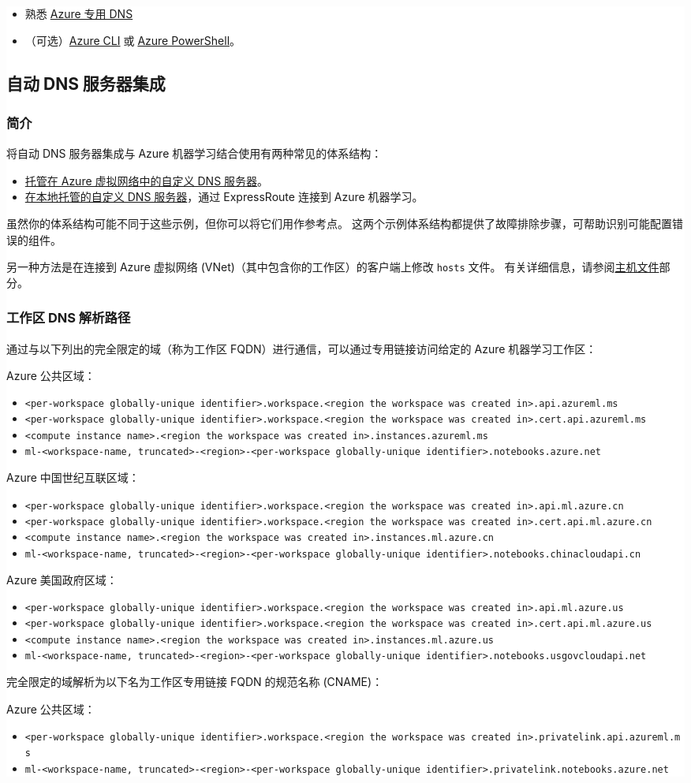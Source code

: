 - 熟悉 [Azure 专用 DNS](../dns/private-dns-privatednszone.md)

- （可选）[Azure CLI](/cli/azure/install-azure-cli) 或 [Azure PowerShell](/powershell/azure/install-az-ps)。

## <a name="automated-dns-server-integration"></a>自动 DNS 服务器集成

### <a name="introduction"></a>简介

将自动 DNS 服务器集成与 Azure 机器学习结合使用有两种常见的体系结构：

* [托管在 Azure 虚拟网络中的自定义 DNS 服务器](#dns-vnet)。
* [在本地托管的自定义 DNS 服务器](#dns-on-premises)，通过 ExpressRoute 连接到 Azure 机器学习。

虽然你的体系结构可能不同于这些示例，但你可以将它们用作参考点。 这两个示例体系结构都提供了故障排除步骤，可帮助识别可能配置错误的组件。

另一种方法是在连接到 Azure 虚拟网络 (VNet)（其中包含你的工作区）的客户端上修改 `hosts` 文件。 有关详细信息，请参阅[主机文件](#hosts)部分。
### <a name="workspace-dns-resolution-path"></a>工作区 DNS 解析路径

通过与以下列出的完全限定的域（称为工作区 FQDN）进行通信，可以通过专用链接访问给定的 Azure 机器学习工作区：

Azure 公共区域：
- ```<per-workspace globally-unique identifier>.workspace.<region the workspace was created in>.api.azureml.ms```
- ```<per-workspace globally-unique identifier>.workspace.<region the workspace was created in>.cert.api.azureml.ms```
- ```<compute instance name>.<region the workspace was created in>.instances.azureml.ms```
- ```ml-<workspace-name, truncated>-<region>-<per-workspace globally-unique identifier>.notebooks.azure.net```

Azure 中国世纪互联区域：
- ```<per-workspace globally-unique identifier>.workspace.<region the workspace was created in>.api.ml.azure.cn```
- ```<per-workspace globally-unique identifier>.workspace.<region the workspace was created in>.cert.api.ml.azure.cn```
- ```<compute instance name>.<region the workspace was created in>.instances.ml.azure.cn```
- ```ml-<workspace-name, truncated>-<region>-<per-workspace globally-unique identifier>.notebooks.chinacloudapi.cn```

Azure 美国政府区域：
- ```<per-workspace globally-unique identifier>.workspace.<region the workspace was created in>.api.ml.azure.us```
- ```<per-workspace globally-unique identifier>.workspace.<region the workspace was created in>.cert.api.ml.azure.us```
- ```<compute instance name>.<region the workspace was created in>.instances.ml.azure.us```
- ```ml-<workspace-name, truncated>-<region>-<per-workspace globally-unique identifier>.notebooks.usgovcloudapi.net```

完全限定的域解析为以下名为工作区专用链接 FQDN 的规范名称 (CNAME)：

Azure 公共区域：
- ```<per-workspace globally-unique identifier>.workspace.<region the workspace was created in>.privatelink.api.azureml.ms```
- ```ml-<workspace-name, truncated>-<region>-<per-workspace globally-unique identifier>.privatelink.notebooks.azure.net```

